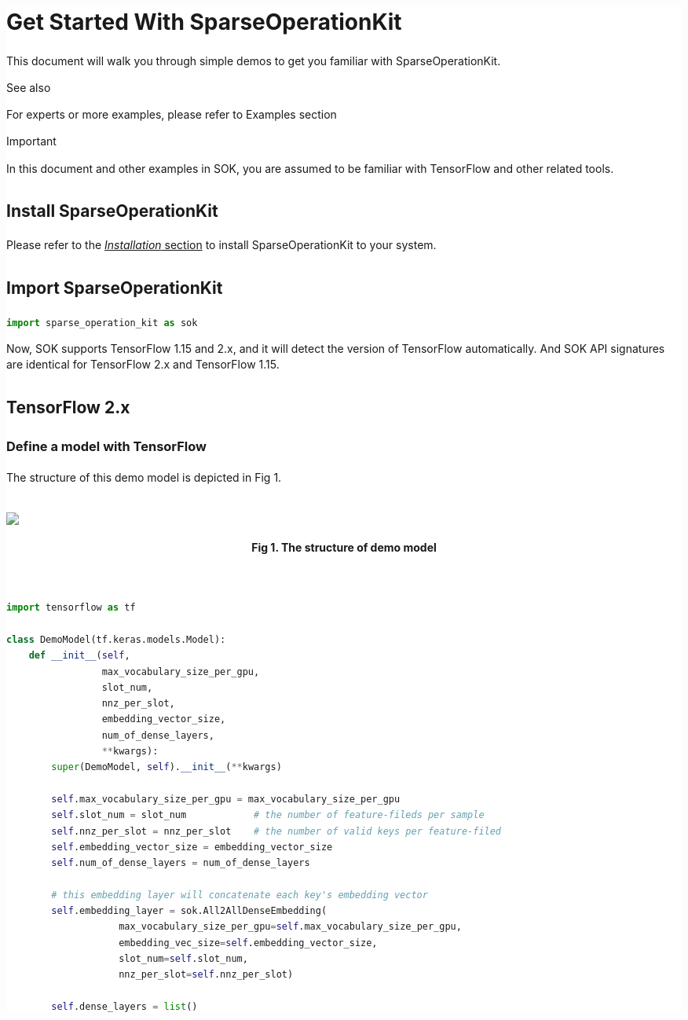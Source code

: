 # Get Started With SparseOperationKit #
This document will walk you through simple demos to get you familiar with SparseOperationKit.

<div class="admonition note">
<p class="admonition-title">See also</p>
<p>For experts or more examples, please refer to Examples section</p>
</div>

<div class="admonition Important">
<p class="admonition-title">Important</p>
<p>In this document and other examples in SOK, you are assumed to be familiar with TensorFlow and other related tools.</p>
</div>

## Install SparseOperationKit ##
Please refer to the [*Installation* section](https://nvidia-merlin.github.io/HugeCTR/sparse_operation_kit/master/intro_link.html#installation) to install SparseOperationKit to your system.

## Import SparseOperationKit ##
```python
import sparse_operation_kit as sok
```
Now, SOK supports TensorFlow 1.15 and 2.x, and it will detect the version of TensorFlow automatically. And SOK API signatures are identical for TensorFlow 2.x and TensorFlow 1.15.

## TensorFlow 2.x ##

### Define a model with TensorFlow ###
The structure of this demo model is depicted in Fig 1.

<br><img src=../images/demo_model_structure.png></br>
<center><b>Fig 1. The structure of demo model</b></center>
<br>
<br>

```python
import tensorflow as tf

class DemoModel(tf.keras.models.Model):
    def __init__(self,
                 max_vocabulary_size_per_gpu,
                 slot_num,
                 nnz_per_slot,
                 embedding_vector_size,
                 num_of_dense_layers,
                 **kwargs):
        super(DemoModel, self).__init__(**kwargs)

        self.max_vocabulary_size_per_gpu = max_vocabulary_size_per_gpu
        self.slot_num = slot_num            # the number of feature-fileds per sample
        self.nnz_per_slot = nnz_per_slot    # the number of valid keys per feature-filed
        self.embedding_vector_size = embedding_vector_size
        self.num_of_dense_layers = num_of_dense_layers

        # this embedding layer will concatenate each key's embedding vector
        self.embedding_layer = sok.All2AllDenseEmbedding(
                    max_vocabulary_size_per_gpu=self.max_vocabulary_size_per_gpu,
                    embedding_vec_size=self.embedding_vector_size,
                    slot_num=self.slot_num,
                    nnz_per_slot=self.nnz_per_slot)

        self.dense_layers = list()
```